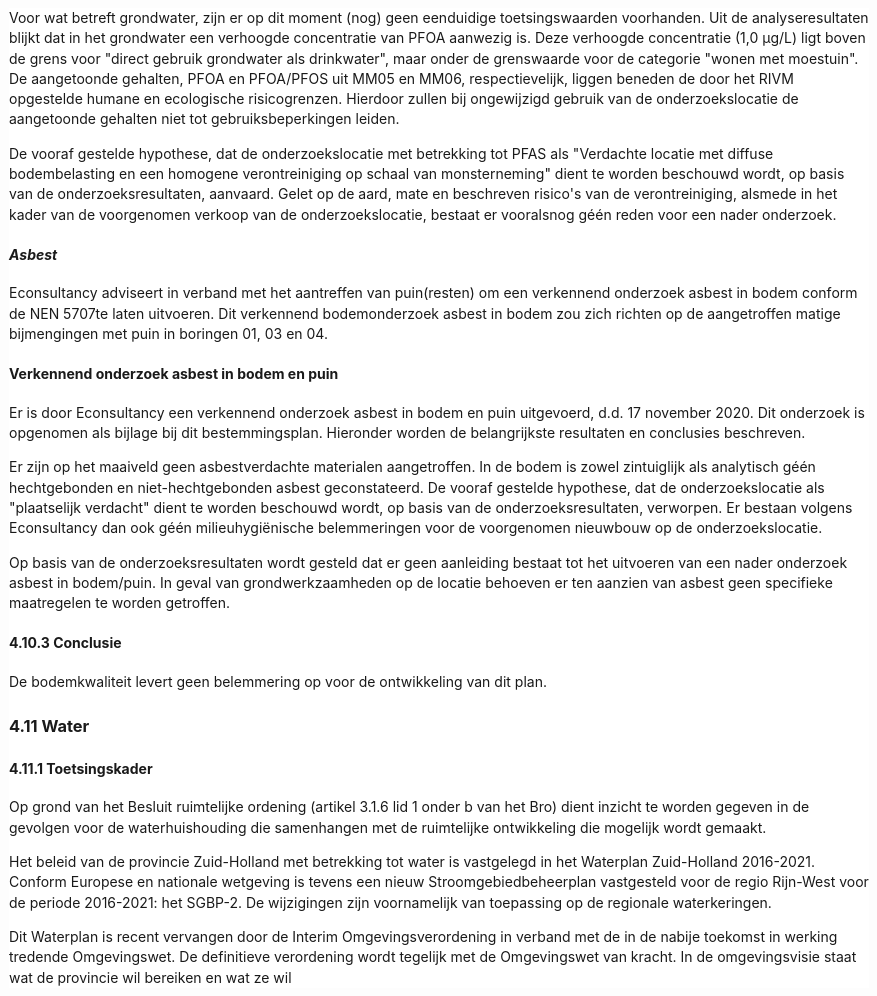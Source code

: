 Voor wat betreft grondwater, zijn er op dit moment (nog) geen eenduidige toetsingswaarden voorhanden. Uit de analyseresultaten blijkt dat in het grondwater een verhoogde concentratie van PFOA aanwezig is. Deze verhoogde concentratie (1,0 μg/L) ligt boven de grens voor "direct gebruik grondwater als drinkwater", maar onder de grenswaarde voor de categorie "wonen met moestuin". De aangetoonde gehalten, PFOA en PFOA/PFOS uit MM05 en MM06, respectievelijk, liggen beneden de door het RIVM opgestelde humane en ecologische risicogrenzen. Hierdoor zullen bij ongewijzigd gebruik van de onderzoekslocatie de aangetoonde gehalten niet tot gebruiksbeperkingen leiden.

De vooraf gestelde hypothese, dat de onderzoekslocatie met betrekking tot PFAS als "Verdachte locatie met diffuse bodembelasting en een homogene verontreiniging op schaal van monsterneming" dient te worden beschouwd wordt, op basis van de onderzoeksresultaten, aanvaard. Gelet op de aard, mate en beschreven risico's van de verontreiniging, alsmede in het kader van de voorgenomen verkoop van de onderzoekslocatie, bestaat er vooralsnog géén reden voor een nader onderzoek.

#### *Asbest*

Econsultancy adviseert in verband met het aantreffen van puin(resten) om een verkennend onderzoek asbest in bodem conform de NEN 5707te laten uitvoeren. Dit verkennend bodemonderzoek asbest in bodem zou zich richten op de aangetroffen matige bijmengingen met puin in boringen 01, 03 en 04.

#### **Verkennend onderzoek asbest in bodem en puin**

Er is door Econsultancy een verkennend onderzoek asbest in bodem en puin uitgevoerd, d.d. 17 november 2020. Dit onderzoek is opgenomen als bijlage bij dit bestemmingsplan. Hieronder worden de belangrijkste resultaten en conclusies beschreven.

Er zijn op het maaiveld geen asbestverdachte materialen aangetroffen. In de bodem is zowel zintuiglijk als analytisch géén hechtgebonden en niet-hechtgebonden asbest geconstateerd. De vooraf gestelde hypothese, dat de onderzoekslocatie als "plaatselijk verdacht" dient te worden beschouwd wordt, op basis van de onderzoeksresultaten, verworpen. Er bestaan volgens Econsultancy dan ook géén milieuhygiënische belemmeringen voor de voorgenomen nieuwbouw op de onderzoekslocatie.

Op basis van de onderzoeksresultaten wordt gesteld dat er geen aanleiding bestaat tot het uitvoeren van een nader onderzoek asbest in bodem/puin. In geval van grondwerkzaamheden op de locatie behoeven er ten aanzien van asbest geen specifieke maatregelen te worden getroffen.

#### **4.10.3 Conclusie**

De bodemkwaliteit levert geen belemmering op voor de ontwikkeling van dit plan.

### **4.11 Water**

#### **4.11.1 Toetsingskader**

Op grond van het Besluit ruimtelijke ordening (artikel 3.1.6 lid 1 onder b van het Bro) dient inzicht te worden gegeven in de gevolgen voor de waterhuishouding die samenhangen met de ruimtelijke ontwikkeling die mogelijk wordt gemaakt.

Het beleid van de provincie Zuid-Holland met betrekking tot water is vastgelegd in het Waterplan Zuid-Holland 2016-2021. Conform Europese en nationale wetgeving is tevens een nieuw Stroomgebiedbeheerplan vastgesteld voor de regio Rijn-West voor de periode 2016-2021: het SGBP-2. De wijzigingen zijn voornamelijk van toepassing op de regionale waterkeringen.

Dit Waterplan is recent vervangen door de Interim Omgevingsverordening in verband met de in de nabije toekomst in werking tredende Omgevingswet. De definitieve verordening wordt tegelijk met de Omgevingswet van kracht. In de omgevingsvisie staat wat de provincie wil bereiken en wat ze wil
